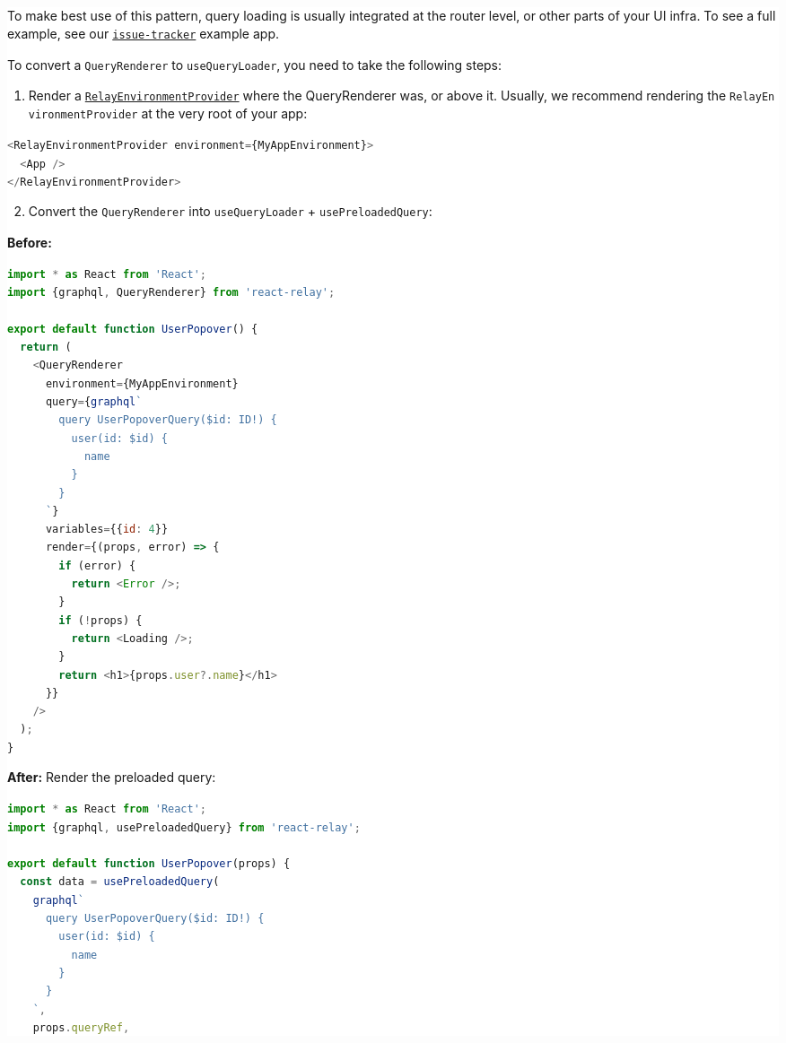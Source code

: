 To make best use of this pattern, query loading is usually integrated at the router level, or other parts of your UI infra. To see a full example, see our [`issue-tracker`](https://github.com/relayjs/relay-examples/blob/main/issue-tracker/src/routes.js) example app.


To convert a `QueryRenderer` to `useQueryLoader`, you need to take the following steps:

1. Render a [`RelayEnvironmentProvider`](../../api-reference/relay-environment-provider/) where the QueryRenderer was, or above it. Usually, we recommend rendering the `RelayEnvironmentProvider` at the very root of your app:

```js
<RelayEnvironmentProvider environment={MyAppEnvironment}>
  <App />
</RelayEnvironmentProvider>
```

2. Convert the `QueryRenderer` into `useQueryLoader` + `usePreloadedQuery`:

**Before:**

```js
import * as React from 'React';
import {graphql, QueryRenderer} from 'react-relay';

export default function UserPopover() {
  return (
    <QueryRenderer
      environment={MyAppEnvironment}
      query={graphql`
        query UserPopoverQuery($id: ID!) {
          user(id: $id) {
            name
          }
        }
      `}
      variables={{id: 4}}
      render={(props, error) => {
        if (error) {
          return <Error />;
        }
        if (!props) {
          return <Loading />;
        }
        return <h1>{props.user?.name}</h1>
      }}
    />
  );
}
```


**After:**
Render the preloaded query:

```js
import * as React from 'React';
import {graphql, usePreloadedQuery} from 'react-relay';

export default function UserPopover(props) {
  const data = usePreloadedQuery(
    graphql`
      query UserPopoverQuery($id: ID!) {
        user(id: $id) {
          name
        }
      }
    `,
    props.queryRef,
```